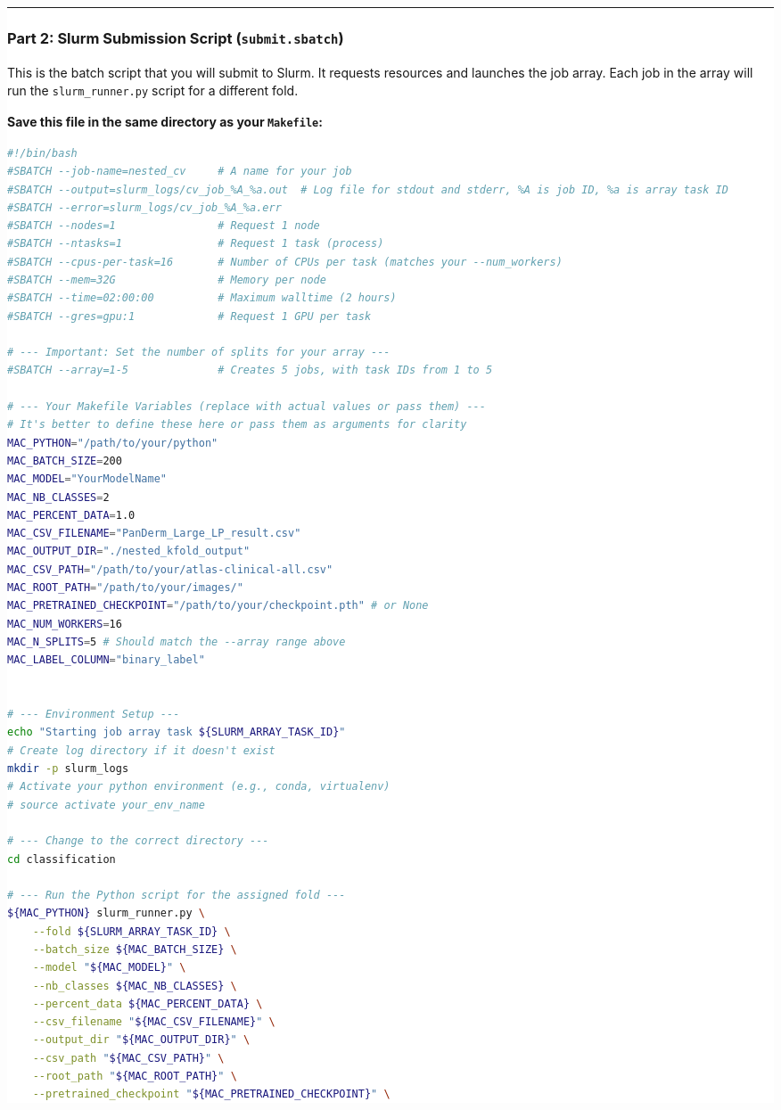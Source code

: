 
-----

### Part 2: Slurm Submission Script (`submit.sbatch`)

This is the batch script that you will submit to Slurm. It requests resources and launches the job array. Each job in the array will run the `slurm_runner.py` script for a different fold.

**Save this file in the same directory as your `Makefile`:**

```bash
#!/bin/bash
#SBATCH --job-name=nested_cv     # A name for your job
#SBATCH --output=slurm_logs/cv_job_%A_%a.out  # Log file for stdout and stderr, %A is job ID, %a is array task ID
#SBATCH --error=slurm_logs/cv_job_%A_%a.err
#SBATCH --nodes=1                # Request 1 node
#SBATCH --ntasks=1               # Request 1 task (process)
#SBATCH --cpus-per-task=16       # Number of CPUs per task (matches your --num_workers)
#SBATCH --mem=32G                # Memory per node
#SBATCH --time=02:00:00          # Maximum walltime (2 hours)
#SBATCH --gres=gpu:1             # Request 1 GPU per task

# --- Important: Set the number of splits for your array ---
#SBATCH --array=1-5              # Creates 5 jobs, with task IDs from 1 to 5

# --- Your Makefile Variables (replace with actual values or pass them) ---
# It's better to define these here or pass them as arguments for clarity
MAC_PYTHON="/path/to/your/python"
MAC_BATCH_SIZE=200
MAC_MODEL="YourModelName"
MAC_NB_CLASSES=2
MAC_PERCENT_DATA=1.0
MAC_CSV_FILENAME="PanDerm_Large_LP_result.csv"
MAC_OUTPUT_DIR="./nested_kfold_output"
MAC_CSV_PATH="/path/to/your/atlas-clinical-all.csv"
MAC_ROOT_PATH="/path/to/your/images/"
MAC_PRETRAINED_CHECKPOINT="/path/to/your/checkpoint.pth" # or None
MAC_NUM_WORKERS=16
MAC_N_SPLITS=5 # Should match the --array range above
MAC_LABEL_COLUMN="binary_label"


# --- Environment Setup ---
echo "Starting job array task ${SLURM_ARRAY_TASK_ID}"
# Create log directory if it doesn't exist
mkdir -p slurm_logs
# Activate your python environment (e.g., conda, virtualenv)
# source activate your_env_name

# --- Change to the correct directory ---
cd classification

# --- Run the Python script for the assigned fold ---
${MAC_PYTHON} slurm_runner.py \
    --fold ${SLURM_ARRAY_TASK_ID} \
    --batch_size ${MAC_BATCH_SIZE} \
    --model "${MAC_MODEL}" \
    --nb_classes ${MAC_NB_CLASSES} \
    --percent_data ${MAC_PERCENT_DATA} \
    --csv_filename "${MAC_CSV_FILENAME}" \
    --output_dir "${MAC_OUTPUT_DIR}" \
    --csv_path "${MAC_CSV_PATH}" \
    --root_path "${MAC_ROOT_PATH}" \
    --pretrained_checkpoint "${MAC_PRETRAINED_CHECKPOINT}" \
```